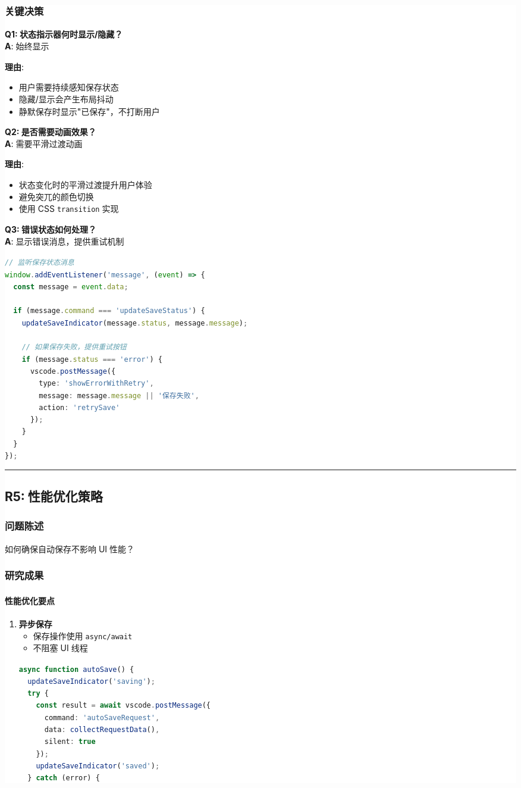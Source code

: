 ### 关键决策

**Q1: 状态指示器何时显示/隐藏？**  
**A**: 始终显示

**理由**:
- 用户需要持续感知保存状态
- 隐藏/显示会产生布局抖动
- 静默保存时显示"已保存"，不打断用户

**Q2: 是否需要动画效果？**  
**A**: 需要平滑过渡动画

**理由**:
- 状态变化时的平滑过渡提升用户体验
- 避免突兀的颜色切换
- 使用 CSS `transition` 实现

**Q3: 错误状态如何处理？**  
**A**: 显示错误消息，提供重试机制

```typescript
// 监听保存状态消息
window.addEventListener('message', (event) => {
  const message = event.data;
  
  if (message.command === 'updateSaveStatus') {
    updateSaveIndicator(message.status, message.message);
    
    // 如果保存失败，提供重试按钮
    if (message.status === 'error') {
      vscode.postMessage({
        type: 'showErrorWithRetry',
        message: message.message || '保存失败',
        action: 'retrySave'
      });
    }
  }
});
```

---

## R5: 性能优化策略

### 问题陈述
如何确保自动保存不影响 UI 性能？

### 研究成果

#### 性能优化要点

1. **异步保存**
   - 保存操作使用 `async/await`
   - 不阻塞 UI 线程
   ```typescript
   async function autoSave() {
     updateSaveIndicator('saving');
     try {
       const result = await vscode.postMessage({
         command: 'autoSaveRequest',
         data: collectRequestData(),
         silent: true
       });
       updateSaveIndicator('saved');
     } catch (error) {
   ```